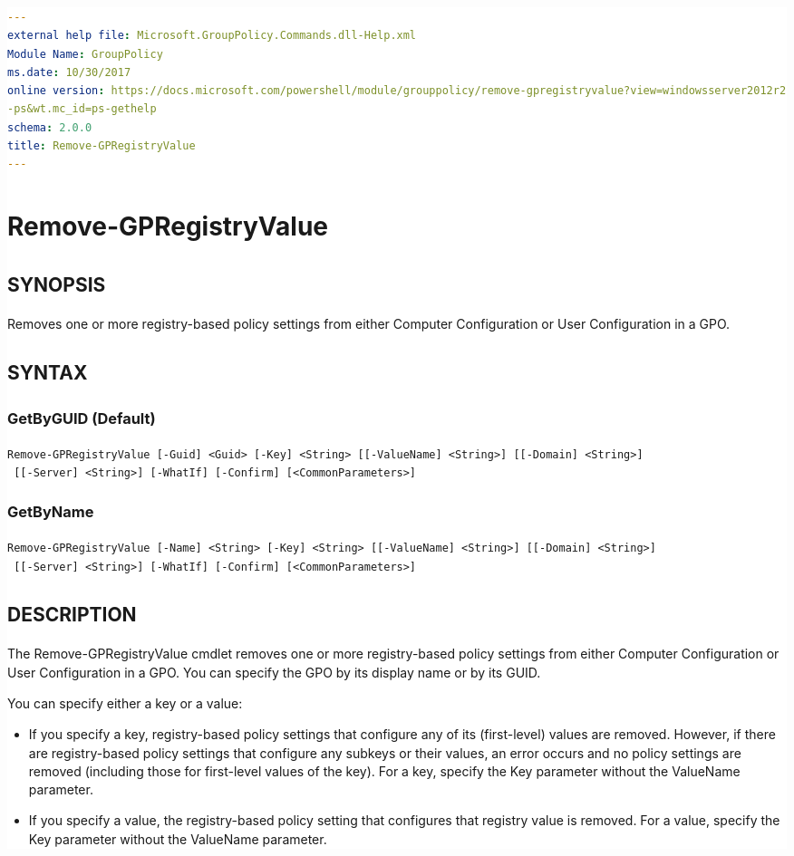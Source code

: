 ```yaml
---
external help file: Microsoft.GroupPolicy.Commands.dll-Help.xml
Module Name: GroupPolicy
ms.date: 10/30/2017
online version: https://docs.microsoft.com/powershell/module/grouppolicy/remove-gpregistryvalue?view=windowsserver2012r2-ps&wt.mc_id=ps-gethelp
schema: 2.0.0
title: Remove-GPRegistryValue
---
```


# Remove-GPRegistryValue

## SYNOPSIS
Removes one or more registry-based policy settings from either Computer Configuration or User Configuration in a GPO.

## SYNTAX

### GetByGUID (Default)
```
Remove-GPRegistryValue [-Guid] <Guid> [-Key] <String> [[-ValueName] <String>] [[-Domain] <String>]
 [[-Server] <String>] [-WhatIf] [-Confirm] [<CommonParameters>]
```

### GetByName
```
Remove-GPRegistryValue [-Name] <String> [-Key] <String> [[-ValueName] <String>] [[-Domain] <String>]
 [[-Server] <String>] [-WhatIf] [-Confirm] [<CommonParameters>]
```

## DESCRIPTION
The Remove-GPRegistryValue cmdlet removes one or more registry-based policy settings from either Computer Configuration or User Configuration in a GPO.
You can specify the GPO by its display name or by its GUID.

You can specify either a key or a value:

- If you specify a key, registry-based policy settings that configure any of its (first-level) values are removed.
However, if there are registry-based policy settings that configure any subkeys or their values, an error occurs and no policy settings are removed (including those for first-level values of the key).
For a key, specify the Key parameter without the ValueName parameter.

- If you specify a value, the registry-based policy setting that configures that registry value is removed.
For a value, specify the Key parameter without the ValueName parameter.
